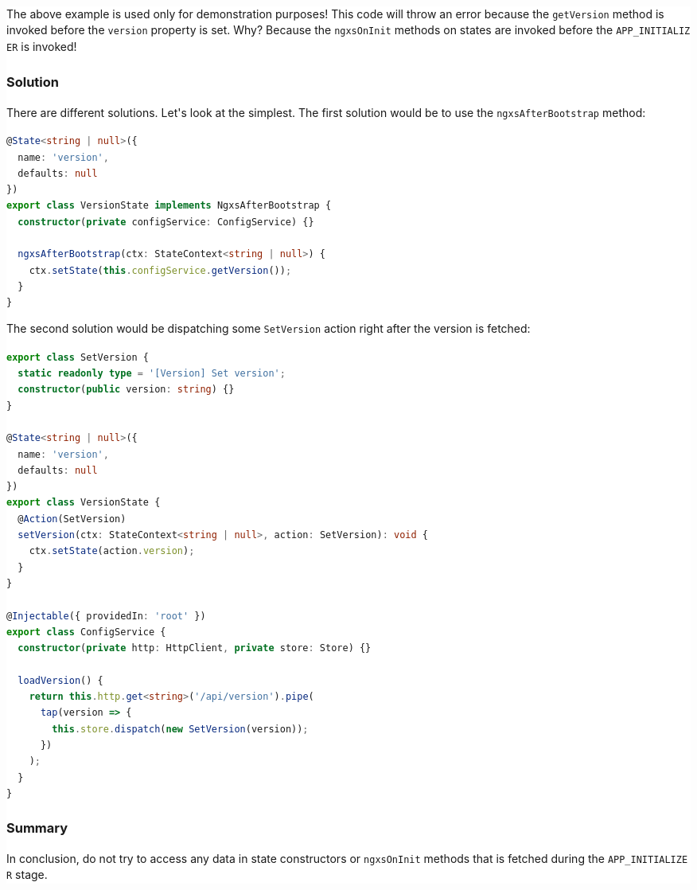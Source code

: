 The above example is used only for demonstration purposes! This code will throw an error because the `getVersion` method is invoked before the `version` property is set. Why? Because the `ngxsOnInit` methods on states are invoked before the `APP_INITIALIZER` is invoked!

### Solution

There are different solutions. Let's look at the simplest. The first solution would be to use the `ngxsAfterBootstrap` method:

```ts
@State<string | null>({
  name: 'version',
  defaults: null
})
export class VersionState implements NgxsAfterBootstrap {
  constructor(private configService: ConfigService) {}

  ngxsAfterBootstrap(ctx: StateContext<string | null>) {
    ctx.setState(this.configService.getVersion());
  }
}
```

The second solution would be dispatching some `SetVersion` action right after the version is fetched:

```ts
export class SetVersion {
  static readonly type = '[Version] Set version';
  constructor(public version: string) {}
}

@State<string | null>({
  name: 'version',
  defaults: null
})
export class VersionState {
  @Action(SetVersion)
  setVersion(ctx: StateContext<string | null>, action: SetVersion): void {
    ctx.setState(action.version);
  }
}

@Injectable({ providedIn: 'root' })
export class ConfigService {
  constructor(private http: HttpClient, private store: Store) {}

  loadVersion() {
    return this.http.get<string>('/api/version').pipe(
      tap(version => {
        this.store.dispatch(new SetVersion(version));
      })
    );
  }
}
```

### Summary

In conclusion, do not try to access any data in state constructors or `ngxsOnInit` methods that is fetched during the `APP_INITIALIZER` stage.

